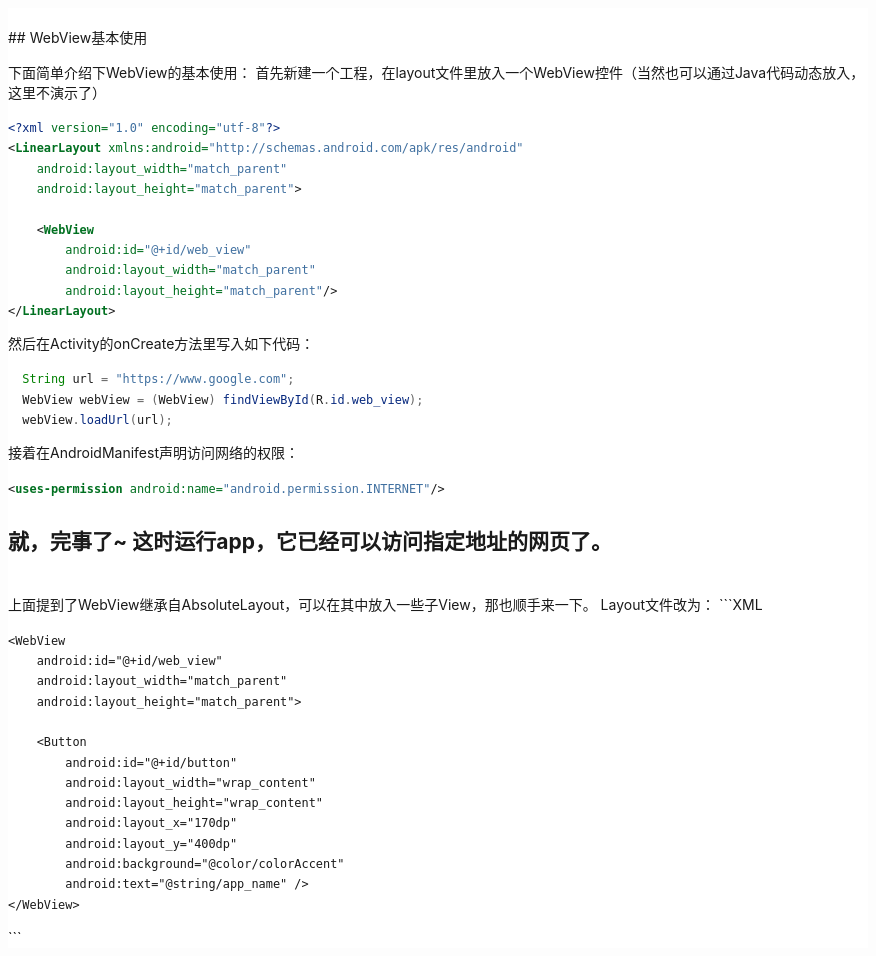 <br>
## WebView基本使用
  
  下面简单介绍下WebView的基本使用：
  首先新建一个工程，在layout文件里放入一个WebView控件（当然也可以通过Java代码动态放入，这里不演示了）
  
  ```XML
  <?xml version="1.0" encoding="utf-8"?>
  <LinearLayout xmlns:android="http://schemas.android.com/apk/res/android"
      android:layout_width="match_parent"
      android:layout_height="match_parent">
  
      <WebView
          android:id="@+id/web_view"
          android:layout_width="match_parent"
          android:layout_height="match_parent"/>
  </LinearLayout>
  ```
  
  然后在Activity的onCreate方法里写入如下代码：
  ```Java
    String url = "https://www.google.com";
    WebView webView = (WebView) findViewById(R.id.web_view);
    webView.loadUrl(url);
  ```
  接着在AndroidManifest声明访问网络的权限：
  ```XML
  <uses-permission android:name="android.permission.INTERNET"/>
  ```
  就，完事了~
  这时运行app，它已经可以访问指定地址的网页了。
  <br>
  ---
  <br>
  上面提到了WebView继承自AbsoluteLayout，可以在其中放入一些子View，那也顺手来一下。
  Layout文件改为：
  ```XML
  <?xml version="1.0" encoding="utf-8"?>
  <LinearLayout xmlns:android="http://schemas.android.com/apk/res/android"
    android:layout_width="match_parent"
    android:layout_height="match_parent">

    <WebView
        android:id="@+id/web_view"
        android:layout_width="match_parent"
        android:layout_height="match_parent">

        <Button
            android:id="@+id/button"
            android:layout_width="wrap_content"
            android:layout_height="wrap_content"
            android:layout_x="170dp"
            android:layout_y="400dp"
            android:background="@color/colorAccent"
            android:text="@string/app_name" />
    </WebView>
  </LinearLayout>
  ```
  